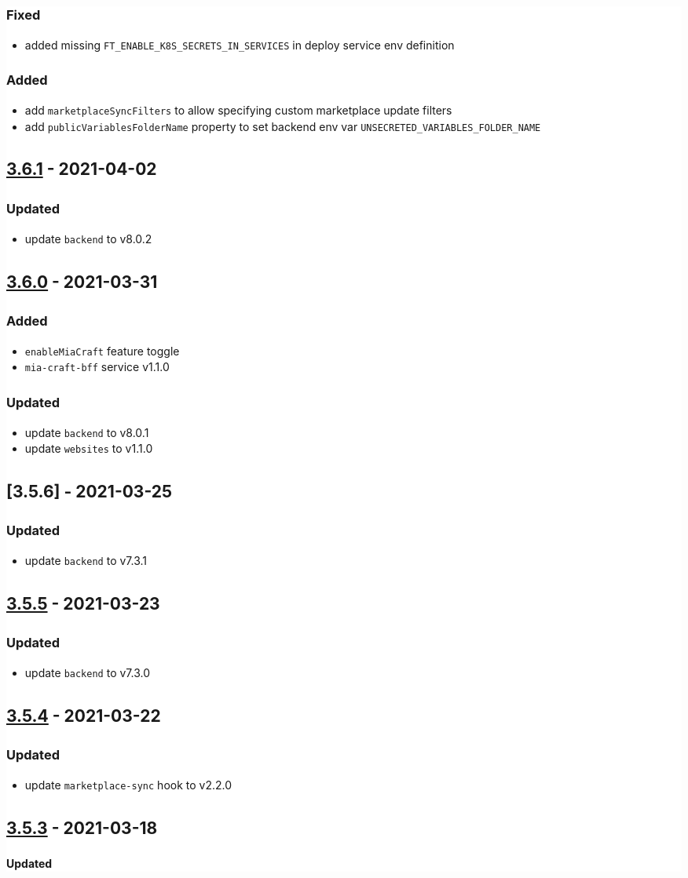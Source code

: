 ### Fixed

- added missing `FT_ENABLE_K8S_SECRETS_IN_SERVICES` in deploy service env definition

### Added

- add `marketplaceSyncFilters` to allow specifying custom marketplace update filters
- add `publicVariablesFolderName` property to set backend env var `UNSECRETED_VARIABLES_FOLDER_NAME`

## [3.6.1] - 2021-04-02

### Updated

- update `backend` to v8.0.2

## [3.6.0] - 2021-03-31

### Added

- `enableMiaCraft` feature toggle
- `mia-craft-bff` service v1.1.0

### Updated

- update `backend` to v8.0.1
- update `websites` to v1.1.0

## [3.5.6] - 2021-03-25

### Updated

- update `backend` to v7.3.1

## [3.5.5] - 2021-03-23

### Updated

- update `backend` to v7.3.0

## [3.5.4] - 2021-03-22

### Updated

- update `marketplace-sync` hook to v2.2.0

## [3.5.3] - 2021-03-18

#### Updated


[Unreleased]: https://git.tools.mia-platform.eu/platform/devops/console-helm-chart/-/compare/v9.0.17-rc.1...main
[9.0.17-rc.1]: https://git.tools.mia-platform.eu/platform/devops/console-helm-chart/-/compare/v9.0.16...v9.0.17-rc.1
[9.0.16]: https://git.tools.mia-platform.eu/platform/devops/console-helm-chart/-/compare/v9.0.15...v9.0.16
[9.0.15]: https://git.tools.mia-platform.eu/platform/devops/console-helm-chart/-/compare/v9.0.14...v9.0.15
[9.0.14]: https://git.tools.mia-platform.eu/platform/devops/console-helm-chart/-/compare/v9.0.13...v9.0.14
[9.0.13]: https://git.tools.mia-platform.eu/platform/devops/console-helm-chart/-/compare/v9.0.12...v9.0.13
[9.0.12]: https://git.tools.mia-platform.eu/platform/devops/console-helm-chart/-/compare/v9.0.11...v9.0.12
[9.0.11]: https://git.tools.mia-platform.eu/platform/devops/console-helm-chart/-/compare/v9.0.10...v9.0.11
[9.0.10]: https://git.tools.mia-platform.eu/platform/devops/console-helm-chart/-/compare/v9.0.9...v9.0.10
[9.0.9]: https://git.tools.mia-platform.eu/platform/devops/console-helm-chart/-/compare/v9.0.8...v9.0.9
[9.0.8]: https://git.tools.mia-platform.eu/platform/devops/console-helm-chart/-/compare/v9.0.7...v9.0.8
[9.0.7]: https://git.tools.mia-platform.eu/platform/devops/console-helm-chart/-/compare/v9.0.6...v9.0.7
[9.0.6]: https://git.tools.mia-platform.eu/platform/devops/console-helm-chart/-/compare/v9.0.5...v9.0.6
[9.0.5]: https://git.tools.mia-platform.eu/platform/devops/console-helm-chart/-/compare/v9.0.4...v9.0.5
[9.0.4]: https://git.tools.mia-platform.eu/platform/devops/console-helm-chart/-/compare/v9.0.3...v9.0.4
[9.0.3]: https://git.tools.mia-platform.eu/platform/devops/console-helm-chart/-/compare/v9.0.2...v9.0.3
[9.0.2]: https://git.tools.mia-platform.eu/platform/devops/console-helm-chart/-/compare/v9.0.1...v9.0.2
[9.0.1]: https://git.tools.mia-platform.eu/platform/devops/console-helm-chart/-/compare/v9.0.0...v9.0.1
[9.0.0]: https://git.tools.mia-platform.eu/platform/devops/console-helm-chart/-/compare/v8.3.7...v9.0.0
[8.3.7]: https://git.tools.mia-platform.eu/platform/devops/console-helm-chart/-/compare/v8.3.6...v8.3.7
[8.3.6]: https://git.tools.mia-platform.eu/platform/devops/console-helm-chart/-/compare/v8.3.5...v8.3.6
[8.3.5]: https://git.tools.mia-platform.eu/platform/devops/console-helm-chart/-/compare/v8.3.4...v8.3.5
[8.3.4]: https://git.tools.mia-platform.eu/platform/devops/console-helm-chart/-/compare/v8.3.3...v8.3.4
[8.3.3]: https://git.tools.mia-platform.eu/platform/devops/console-helm-chart/-/compare/v8.3.2...v8.3.3
[8.3.2]: https://git.tools.mia-platform.eu/platform/devops/console-helm-chart/-/compare/v8.3.1...v8.3.2
[8.3.1]: https://git.tools.mia-platform.eu/platform/devops/console-helm-chart/-/compare/v8.3.0...v8.3.1
[8.3.0]: https://git.tools.mia-platform.eu/platform/devops/console-helm-chart/-/compare/v8.2.22...v8.3.0
[8.2.22]: https://git.tools.mia-platform.eu/platform/devops/console-helm-chart/-/compare/v8.2.21...v8.2.22
[8.2.21]: https://git.tools.mia-platform.eu/platform/devops/console-helm-chart/-/compare/v8.2.20...v8.2.21
[8.2.20]: https://git.tools.mia-platform.eu/platform/devops/console-helm-chart/-/compare/v8.2.19...v8.2.20
[8.2.19]: https://git.tools.mia-platform.eu/platform/devops/console-helm-chart/-/compare/v8.2.18...v8.2.19
[8.2.18]: https://git.tools.mia-platform.eu/platform/devops/console-helm-chart/-/compare/v8.2.17...v8.2.18
[8.2.17]: https://git.tools.mia-platform.eu/platform/devops/console-helm-chart/-/compare/v8.2.16...v8.2.17
[8.2.16]: https://git.tools.mia-platform.eu/platform/devops/console-helm-chart/-/compare/v8.2.15...v8.2.16
[8.2.15]: https://git.tools.mia-platform.eu/platform/devops/console-helm-chart/-/compare/v8.2.14...v8.2.15
[8.2.14]: https://git.tools.mia-platform.eu/platform/devops/console-helm-chart/-/compare/v8.2.13...v8.2.14
[8.2.13]: https://git.tools.mia-platform.eu/platform/devops/console-helm-chart/-/compare/v8.2.12...v8.2.13
[8.2.12]: https://git.tools.mia-platform.eu/platform/devops/console-helm-chart/-/compare/v8.2.11...v8.2.12
[8.2.11]: https://git.tools.mia-platform.eu/platform/devops/console-helm-chart/-/compare/v8.2.10...v8.2.11
[8.2.10]: https://git.tools.mia-platform.eu/platform/devops/console-helm-chart/-/compare/v8.2.9...v8.2.10
[8.2.9]: https://git.tools.mia-platform.eu/platform/devops/console-helm-chart/-/compare/v8.2.8...v8.2.9
[8.2.8]: https://git.tools.mia-platform.eu/platform/devops/console-helm-chart/-/compare/v8.2.7...v8.2.8
[8.2.7]: https://git.tools.mia-platform.eu/platform/devops/console-helm-chart/-/compare/v8.2.6...v8.2.7
[8.2.6]: https://git.tools.mia-platform.eu/platform/devops/console-helm-chart/-/compare/v8.2.5...v8.2.6
[8.2.5]: https://git.tools.mia-platform.eu/platform/devops/console-helm-chart/-/compare/v8.2.4...v8.2.5
[8.2.4]: https://git.tools.mia-platform.eu/platform/devops/console-helm-chart/-/compare/v8.2.3...v8.2.4
[8.2.3]: https://git.tools.mia-platform.eu/platform/devops/console-helm-chart/-/compare/v8.2.2...v8.2.3
[8.2.2]: https://git.tools.mia-platform.eu/platform/devops/console-helm-chart/-/compare/v8.2.1...v8.2.2
[8.2.1]: https://git.tools.mia-platform.eu/platform/devops/console-helm-chart/-/compare/v8.2.0...v8.2.1
[8.2.0]: https://git.tools.mia-platform.eu/platform/devops/console-helm-chart/-/compare/v8.1.14...v8.2.0
[8.1.14]: https://git.tools.mia-platform.eu/platform/devops/console-helm-chart/-/compare/v8.1.13...v8.1.14
[8.1.13]: https://git.tools.mia-platform.eu/platform/devops/console-helm-chart/-/compare/v8.1.12...v8.1.13
[8.1.12]: https://git.tools.mia-platform.eu/platform/devops/console-helm-chart/-/compare/v8.1.11...v8.1.12
[8.1.11]: https://git.tools.mia-platform.eu/platform/devops/console-helm-chart/-/compare/v8.1.10...v8.1.11
[8.1.10]: https://git.tools.mia-platform.eu/platform/devops/console-helm-chart/-/compare/v8.1.9...v8.1.10
[8.1.9]: https://git.tools.mia-platform.eu/platform/devops/console-helm-chart/-/compare/v8.1.8...v8.1.9
[8.1.8]: https://git.tools.mia-platform.eu/platform/devops/console-helm-chart/-/compare/v8.1.7...v8.1.8
[8.1.7]: https://git.tools.mia-platform.eu/platform/devops/console-helm-chart/-/compare/v8.1.6...v8.1.7
[8.1.6]: https://git.tools.mia-platform.eu/platform/devops/console-helm-chart/-/compare/v8.1.5...v8.1.6
[8.1.5]: https://git.tools.mia-platform.eu/platform/devops/console-helm-chart/-/compare/v8.1.4...v8.1.5
[8.1.4]: https://git.tools.mia-platform.eu/platform/devops/console-helm-chart/-/compare/v8.1.3...v8.1.4
[8.1.3]: https://git.tools.mia-platform.eu/platform/devops/console-helm-chart/-/compare/v8.1.2...v8.1.3
[8.1.2]: https://git.tools.mia-platform.eu/platform/devops/console-helm-chart/-/compare/v8.1.1...v8.1.2
[8.1.1]: https://git.tools.mia-platform.eu/platform/devops/console-helm-chart/-/compare/v8.1.0...v8.1.1
[8.1.0]: https://git.tools.mia-platform.eu/platform/devops/console-helm-chart/-/compare/v8.0.21...v8.1.0
[8.0.22]: https://git.tools.mia-platform.eu/platform/devops/console-helm-chart/-/compare/v8.0.21...v8.0.22
[8.0.21]: https://git.tools.mia-platform.eu/platform/devops/console-helm-chart/-/compare/v8.0.20...v8.0.21
[8.0.20]: https://git.tools.mia-platform.eu/platform/devops/console-helm-chart/-/compare/v8.0.19...v8.0.20
[8.0.19]: https://git.tools.mia-platform.eu/platform/devops/console-helm-chart/-/compare/v8.0.18...v8.0.19
[8.0.18]: https://git.tools.mia-platform.eu/platform/devops/console-helm-chart/-/compare/v8.0.17...v8.0.18
[8.0.17]: https://git.tools.mia-platform.eu/platform/devops/console-helm-chart/-/compare/v8.0.16...v8.0.17
[8.0.16]: https://git.tools.mia-platform.eu/platform/devops/console-helm-chart/-/compare/v8.0.15...v8.0.16
[8.0.15]: https://git.tools.mia-platform.eu/platform/devops/console-helm-chart/-/compare/v8.0.14...v8.0.15
[8.0.14]: https://git.tools.mia-platform.eu/platform/devops/console-helm-chart/-/compare/v8.0.13...v8.0.14
[8.0.13]: https://git.tools.mia-platform.eu/platform/devops/console-helm-chart/-/compare/v8.0.12...v8.0.13
[8.0.12]: https://git.tools.mia-platform.eu/platform/devops/console-helm-chart/-/compare/v8.0.11...v8.0.12
[8.0.11]: https://git.tools.mia-platform.eu/platform/devops/console-helm-chart/-/compare/v8.0.10...v8.0.11
[8.0.10]: https://git.tools.mia-platform.eu/platform/devops/console-helm-chart/-/compare/v8.0.9...v8.0.10
[8.0.9]: https://git.tools.mia-platform.eu/platform/devops/console-helm-chart/-/compare/v8.0.8...v8.0.9
[8.0.8]: https://git.tools.mia-platform.eu/platform/devops/console-helm-chart/-/compare/v8.0.7...v8.0.8
[8.0.7]: https://git.tools.mia-platform.eu/platform/devops/console-helm-chart/-/compare/v8.0.6...v8.0.7
[8.0.6]: https://git.tools.mia-platform.eu/platform/devops/console-helm-chart/-/compare/v8.0.5...v8.0.6
[8.0.5]: https://git.tools.mia-platform.eu/platform/devops/console-helm-chart/-/compare/v8.0.4...v8.0.5
[8.0.4]: https://git.tools.mia-platform.eu/platform/devops/console-helm-chart/-/compare/v8.0.3...v8.0.4
[8.0.3]: https://git.tools.mia-platform.eu/platform/devops/console-helm-chart/-/compare/v8.0.2...v8.0.3
[8.0.2]: https://git.tools.mia-platform.eu/platform/devops/console-helm-chart/-/compare/v8.0.1...v8.0.2
[8.0.1]: https://git.tools.mia-platform.eu/platform/devops/console-helm-chart/-/compare/v8.0.0...v8.0.1
[8.0.0]: https://git.tools.mia-platform.eu/platform/devops/console-helm-chart/-/compare/v7.3.1...v8.0.0
[7.3.1]: https://git.tools.mia-platform.eu/platform/devops/console-helm-chart/-/compare/v7.3.0...v7.3.1
[7.3.0]: https://git.tools.mia-platform.eu/platform/devops/console-helm-chart/-/compare/v7.2.4...v7.3.0
[7.2.4]: https://git.tools.mia-platform.eu/platform/devops/console-helm-chart/-/compare/v7.2.3...v7.2.4
[7.2.3]: https://git.tools.mia-platform.eu/platform/devops/console-helm-chart/-/compare/v7.2.2...v7.2.3
[7.2.2]: https://git.tools.mia-platform.eu/platform/devops/console-helm-chart/-/compare/v7.2.1...v7.2.2
[7.2.1]: https://git.tools.mia-platform.eu/platform/devops/console-helm-chart/-/compare/v7.2.0...v7.2.1
[7.2.0]: https://git.tools.mia-platform.eu/platform/devops/console-helm-chart/-/compare/v7.1.4...v7.2.0
[7.1.4]: https://git.tools.mia-platform.eu/platform/devops/console-helm-chart/-/compare/v7.1.3...v7.1.4
[7.1.3]: https://git.tools.mia-platform.eu/platform/devops/console-helm-chart/-/compare/v7.1.2...v7.1.3
[7.1.2]: https://git.tools.mia-platform.eu/platform/devops/console-helm-chart/-/compare/v7.1.1...v7.1.2
[7.1.1]: https://git.tools.mia-platform.eu/platform/devops/console-helm-chart/-/compare/v7.1.0...v7.1.1
[7.1.0]: https://git.tools.mia-platform.eu/platform/devops/console-helm-chart/-/compare/v7.0.2...v7.1.0
[7.0.2]: https://git.tools.mia-platform.eu/platform/devops/console-helm-chart/-/compare/v7.0.1...v7.0.2
[7.0.1]: https://git.tools.mia-platform.eu/platform/devops/console-helm-chart/-/compare/v7.0.0...v7.0.1
[7.0.0]: https://git.tools.mia-platform.eu/platform/devops/console-helm-chart/-/compare/v6.1.10...v7.0.0
[6.1.10]: https://git.tools.mia-platform.eu/platform/devops/console-helm-chart/-/compare/v6.1.9...v6.1.10
[6.1.9]: https://git.tools.mia-platform.eu/platform/devops/console-helm-chart/-/compare/v6.1.8...v6.1.9
[6.1.8]: https://git.tools.mia-platform.eu/platform/devops/console-helm-chart/-/compare/v6.1.7...v6.1.8
[6.1.7]: https://git.tools.mia-platform.eu/platform/devops/console-helm-chart/-/compare/v6.1.6...v6.1.7
[6.1.6]: https://git.tools.mia-platform.eu/platform/devops/console-helm-chart/-/compare/v6.1.5...v6.1.6
[6.1.5]: https://git.tools.mia-platform.eu/platform/devops/console-helm-chart/-/compare/v6.1.4...v6.1.5
[6.1.4]: https://git.tools.mia-platform.eu/platform/devops/console-helm-chart/-/compare/v6.1.3...v6.1.4
[6.1.3]: https://git.tools.mia-platform.eu/platform/devops/console-helm-chart/-/compare/v6.1.2...v6.1.3
[6.1.2]: https://git.tools.mia-platform.eu/platform/devops/console-helm-chart/-/compare/v6.1.1...v6.1.2
[6.1.1]: https://git.tools.mia-platform.eu/platform/devops/console-helm-chart/-/compare/v6.1.0...v6.1.1
[6.1.0]: https://git.tools.mia-platform.eu/platform/devops/console-helm-chart/-/compare/v6.0.6...v6.1.0
[6.0.6]: https://git.tools.mia-platform.eu/platform/devops/console-helm-chart/-/compare/v6.0.5...v6.0.6
[6.0.5]: https://git.tools.mia-platform.eu/platform/devops/console-helm-chart/-/compare/v6.0.4...v6.0.5
[6.0.4]: https://git.tools.mia-platform.eu/platform/devops/console-helm-chart/-/compare/v6.0.3...v6.0.4
[6.0.3]: https://git.tools.mia-platform.eu/platform/devops/console-helm-chart/-/compare/v6.0.2...v6.0.3
[6.0.2]: https://git.tools.mia-platform.eu/platform/devops/console-helm-chart/-/compare/v6.0.1...v6.0.2
[6.0.1]: https://git.tools.mia-platform.eu/platform/devops/console-helm-chart/-/compare/v6.0.0...v6.0.1
[6.0.0]: https://git.tools.mia-platform.eu/platform/devops/console-helm-chart/-/compare/v5.13.9...v6.0.0
[5.13.9]: https://git.tools.mia-platform.eu/platform/devops/console-helm-chart/-/compare/v5.13.8...v5.13.9
[5.13.8]: https://git.tools.mia-platform.eu/platform/devops/console-helm-chart/-/compare/v5.13.7...v5.13.8
[5.13.7]: https://git.tools.mia-platform.eu/platform/devops/console-helm-chart/-/compare/v5.13.6...v5.13.7
[5.13.6]: https://git.tools.mia-platform.eu/platform/devops/console-helm-chart/-/compare/v5.13.5...v5.13.6
[5.13.5]: https://git.tools.mia-platform.eu/platform/devops/console-helm-chart/-/compare/v5.13.4...v5.13.5
[5.13.4]: https://git.tools.mia-platform.eu/platform/devops/console-helm-chart/-/compare/v5.13.3...v5.13.4
[5.13.3]: https://git.tools.mia-platform.eu/platform/devops/console-helm-chart/-/compare/v5.13.2...v5.13.3
[5.13.2]: https://git.tools.mia-platform.eu/platform/devops/console-helm-chart/-/compare/v5.13.1...v5.13.2
[5.13.1]: https://git.tools.mia-platform.eu/platform/devops/console-helm-chart/-/compare/v5.13.0...v5.13.1
[5.13.0]: https://git.tools.mia-platform.eu/platform/devops/console-helm-chart/-/compare/v5.12.4...v5.13.0
[5.12.4]: https://git.tools.mia-platform.eu/platform/devops/console-helm-chart/-/compare/v5.12.3...v5.12.4
[5.12.3]: https://git.tools.mia-platform.eu/platform/devops/console-helm-chart/-/compare/v5.12.2...v5.12.3
[5.12.2]: https://git.tools.mia-platform.eu/platform/devops/console-helm-chart/-/compare/v5.12.1...v5.12.2
[5.12.1]: https://git.tools.mia-platform.eu/platform/devops/console-helm-chart/-/compare/v5.12.0...v5.12.1
[5.12.0]: https://git.tools.mia-platform.eu/platform/devops/console-helm-chart/-/compare/v5.11.15...v5.12.0
[5.11.15]: https://git.tools.mia-platform.eu/platform/devops/console-helm-chart/-/compare/v5.11.14...v5.11.15
[5.11.14]: https://git.tools.mia-platform.eu/platform/devops/console-helm-chart/-/compare/v5.11.13...v5.11.14
[5.11.13]: https://git.tools.mia-platform.eu/platform/devops/console-helm-chart/-/compare/v5.11.12...v5.11.13
[5.11.12]: https://git.tools.mia-platform.eu/platform/devops/console-helm-chart/-/compare/v5.11.11...v5.11.12
[5.11.11]: https://git.tools.mia-platform.eu/platform/devops/console-helm-chart/-/compare/v5.11.10...v5.11.11
[5.11.10]: https://git.tools.mia-platform.eu/platform/devops/console-helm-chart/-/compare/v5.11.9...v5.11.10
[5.11.9]: https://git.tools.mia-platform.eu/platform/devops/console-helm-chart/-/compare/v5.11.8...v5.11.9
[5.11.8]: https://git.tools.mia-platform.eu/platform/devops/console-helm-chart/-/compare/v5.11.7...v5.11.8
[5.11.7]: https://git.tools.mia-platform.eu/platform/devops/console-helm-chart/-/compare/v5.11.6...v5.11.7
[5.11.6]: https://git.tools.mia-platform.eu/platform/devops/console-helm-chart/-/compare/v5.11.5...v5.11.6
[5.11.5]: https://git.tools.mia-platform.eu/platform/devops/console-helm-chart/-/compare/v5.11.4...v5.11.5
[5.11.4]: https://git.tools.mia-platform.eu/platform/devops/console-helm-chart/-/compare/v5.11.3...v5.11.4
[5.11.3]: https://git.tools.mia-platform.eu/platform/devops/console-helm-chart/-/compare/v5.11.2...v5.11.3
[5.11.2]: https://git.tools.mia-platform.eu/platform/devops/console-helm-chart/-/compare/v5.11.1...v5.11.2
[5.11.1]: https://git.tools.mia-platform.eu/platform/devops/console-helm-chart/-/compare/v5.11.0...v5.11.1
[5.11.0]: https://git.tools.mia-platform.eu/platform/devops/console-helm-chart/-/compare/v5.10.0...v5.11.0
[5.10.0]: https://git.tools.mia-platform.eu/platform/devops/console-helm-chart/-/compare/v5.9.1...v5.10.0
[5.9.1]: https://git.tools.mia-platform.eu/platform/devops/console-helm-chart/-/compare/v5.9.0...v5.9.1
[5.9.0]: https://git.tools.mia-platform.eu/platform/devops/console-helm-chart/-/compare/v5.8.4...v5.9.0
[5.8.4]: https://git.tools.mia-platform.eu/platform/devops/console-helm-chart/-/compare/v5.8.3...v5.8.4
[5.8.3]: https://git.tools.mia-platform.eu/platform/devops/console-helm-chart/-/compare/v5.8.2...v5.8.3
[5.8.2]: https://git.tools.mia-platform.eu/platform/devops/console-helm-chart/-/compare/v5.8.1...v5.8.2
[5.8.1]: https://git.tools.mia-platform.eu/platform/devops/console-helm-chart/-/compare/v5.8.0...v5.8.1
[5.8.0]: https://git.tools.mia-platform.eu/platform/devops/console-helm-chart/-/compare/v5.7.3...v5.8.0
[5.7.3]: https://git.tools.mia-platform.eu/platform/devops/console-helm-chart/-/compare/v5.7.2...v5.7.3
[5.7.2]: https://git.tools.mia-platform.eu/platform/devops/console-helm-chart/-/compare/v5.7.1...v5.7.2
[5.7.1]: https://git.tools.mia-platform.eu/platform/devops/console-helm-chart/-/compare/v5.7.0...v5.7.1
[5.7.0]: https://git.tools.mia-platform.eu/platform/devops/console-helm-chart/-/compare/v5.6.7...v5.7.0
[5.6.7]: https://git.tools.mia-platform.eu/platform/devops/console-helm-chart/-/compare/v5.6.6...v5.6.7
[5.6.6]: https://git.tools.mia-platform.eu/platform/devops/console-helm-chart/-/compare/v5.6.5...v5.6.6
[5.6.5]: https://git.tools.mia-platform.eu/platform/devops/console-helm-chart/-/compare/v5.6.4...v5.6.5
[5.6.4]: https://git.tools.mia-platform.eu/platform/devops/console-helm-chart/-/compare/v5.6.3...v5.6.4
[5.6.3]: https://git.tools.mia-platform.eu/platform/devops/console-helm-chart/-/compare/v5.6.2...v5.6.3
[5.6.2]: https://git.tools.mia-platform.eu/platform/devops/console-helm-chart/-/compare/v5.6.1...v5.6.2
[5.6.1]: https://git.tools.mia-platform.eu/platform/devops/console-helm-chart/-/compare/v5.6.0...v5.6.1
[5.6.0]: https://git.tools.mia-platform.eu/platform/devops/console-helm-chart/-/compare/v5.5.3...v5.6.0
[5.5.3]: https://git.tools.mia-platform.eu/platform/devops/console-helm-chart/-/compare/v5.5.2...v5.5.3
[5.5.2]: https://git.tools.mia-platform.eu/platform/devops/console-helm-chart/-/compare/v5.5.1...v5.5.2
[5.5.1]: https://git.tools.mia-platform.eu/platform/devops/console-helm-chart/-/compare/v5.5.0...v5.5.1
[5.5.0]: https://git.tools.mia-platform.eu/platform/devops/console-helm-chart/-/compare/v5.4.7...v5.5.0
[5.4.7]: https://git.tools.mia-platform.eu/platform/devops/console-helm-chart/-/compare/v5.4.6...v5.4.7
[5.4.6]: https://git.tools.mia-platform.eu/platform/devops/console-helm-chart/-/compare/v5.4.5...v5.4.6
[5.4.5]: https://git.tools.mia-platform.eu/platform/devops/console-helm-chart/-/compare/v5.4.4...v5.4.5
[5.4.4]: https://git.tools.mia-platform.eu/platform/devops/console-helm-chart/-/compare/v5.4.3...v5.4.4
[5.4.3]: https://git.tools.mia-platform.eu/platform/devops/console-helm-chart/-/compare/v5.4.2...v5.4.3
[5.4.2]: https://git.tools.mia-platform.eu/platform/devops/console-helm-chart/-/compare/v5.4.1...v5.4.2
[5.4.1]: https://git.tools.mia-platform.eu/platform/devops/console-helm-chart/-/compare/v5.4.0...v5.4.1
[5.4.0]: https://git.tools.mia-platform.eu/platform/devops/console-helm-chart/-/compare/v5.3.1...v5.4.0
[5.3.1]: https://git.tools.mia-platform.eu/platform/devops/console-helm-chart/-/compare/v5.3.0...v5.3.1
[5.3.0]: https://git.tools.mia-platform.eu/platform/devops/console-helm-chart/-/compare/v5.2.2...v5.3.0
[5.2.2]: https://git.tools.mia-platform.eu/platform/devops/console-helm-chart/-/compare/v5.2.1...v5.2.2
[5.2.1]: https://git.tools.mia-platform.eu/platform/devops/console-helm-chart/-/compare/v5.2.0...v5.2.1
[5.2.0]: https://git.tools.mia-platform.eu/platform/devops/console-helm-chart/-/compare/v5.1.0...v5.2.0
[5.1.0]: https://git.tools.mia-platform.eu/platform/devops/console-helm-chart/-/compare/v5.0.5...v5.1.0
[5.0.5]: https://git.tools.mia-platform.eu/platform/devops/console-helm-chart/-/compare/v5.0.4...v5.0.5
[5.0.4]: https://git.tools.mia-platform.eu/platform/devops/console-helm-chart/-/compare/v5.0.3...v5.0.4
[5.0.3]: https://git.tools.mia-platform.eu/platform/devops/console-helm-chart/-/compare/v5.0.2...v5.0.3
[5.0.2]: https://git.tools.mia-platform.eu/platform/devops/console-helm-chart/-/compare/v5.0.1...v5.0.2
[5.0.1]: https://git.tools.mia-platform.eu/platform/devops/console-helm-chart/-/compare/v5.0.0...v5.0.1
[5.0.0]: https://git.tools.mia-platform.eu/platform/devops/console-helm-chart/-/compare/v4.4.6...v5.0.0
[4.4.6]: https://git.tools.mia-platform.eu/platform/devops/console-helm-chart/-/compare/v4.4.5...v4.4.6
[4.4.5]: https://git.tools.mia-platform.eu/platform/devops/console-helm-chart/-/compare/v4.4.4...v4.4.5
[4.4.4]: https://git.tools.mia-platform.eu/platform/devops/console-helm-chart/-/compare/v4.4.3...v4.4.4
[4.4.3]: https://git.tools.mia-platform.eu/platform/devops/console-helm-chart/-/compare/v4.4.2...v4.4.3
[4.4.2]: https://git.tools.mia-platform.eu/platform/devops/console-helm-chart/-/compare/v4.4.1...v4.4.2
[4.4.1]: https://git.tools.mia-platform.eu/platform/devops/console-helm-chart/-/compare/v4.4.0...v4.4.1
[4.4.0]: https://git.tools.mia-platform.eu/platform/devops/console-helm-chart/-/compare/v4.3.3...v4.4.0
[4.3.3]: https://git.tools.mia-platform.eu/platform/devops/console-helm-chart/-/compare/v4.3.2...v4.3.3
[4.3.2]: https://git.tools.mia-platform.eu/platform/devops/console-helm-chart/-/compare/v4.3.1...v4.3.2
[4.3.1]: https://git.tools.mia-platform.eu/platform/devops/console-helm-chart/-/compare/v4.3.0...v4.3.1
[4.3.0]: https://git.tools.mia-platform.eu/platform/devops/console-helm-chart/-/compare/v4.2.4...v4.3.0
[4.2.4]: https://git.tools.mia-platform.eu/platform/devops/console-helm-chart/-/compare/v4.2.3...v4.2.4
[4.2.3]: https://git.tools.mia-platform.eu/platform/devops/console-helm-chart/-/compare/v4.2.2...v4.2.3
[4.2.2]: https://git.tools.mia-platform.eu/platform/devops/console-helm-chart/-/compare/v4.2.1...v4.2.2
[4.2.1]: https://git.tools.mia-platform.eu/platform/devops/console-helm-chart/-/compare/v4.2.0...v4.2.1
[4.2.0]: https://git.tools.mia-platform.eu/platform/devops/console-helm-chart/-/compare/v4.1.1...v4.2.0
[4.1.1]: https://git.tools.mia-platform.eu/platform/devops/console-helm-chart/-/compare/v4.1.0...v4.1.1
[4.1.0]: https://git.tools.mia-platform.eu/platform/devops/console-helm-chart/-/compare/v4.0.2...v4.1.0
[4.0.2]: https://git.tools.mia-platform.eu/platform/devops/console-helm-chart/-/compare/v4.0.1...v4.0.2
[4.0.1]: https://git.tools.mia-platform.eu/platform/devops/console-helm-chart/-/compare/v4.0.0...v4.0.1
[4.0.0]: https://git.tools.mia-platform.eu/platform/devops/console-helm-chart/-/compare/v3.12.7...v4.0.0
[3.12.7]: https://git.tools.mia-platform.eu/platform/devops/console-helm-chart/-/compare/v3.12.6...v3.12.7
[3.12.6]: https://git.tools.mia-platform.eu/platform/devops/console-helm-chart/-/compare/v3.12.5...v3.12.6
[3.12.5]: https://git.tools.mia-platform.eu/platform/devops/console-helm-chart/-/compare/v3.12.4...v3.12.5
[3.12.4]: https://git.tools.mia-platform.eu/platform/devops/console-helm-chart/-/compare/v3.12.2...v3.12.4
[3.12.2]: https://git.tools.mia-platform.eu/platform/devops/console-helm-chart/-/compare/v3.12.1...v3.12.2
[3.12.1]: https://git.tools.mia-platform.eu/platform/devops/console-helm-chart/-/compare/v3.12.0...v3.12.1
[3.12.0]: https://git.tools.mia-platform.eu/platform/devops/console-helm-chart/-/compare/v3.11.7...v3.12.0
[3.11.7]: https://git.tools.mia-platform.eu/platform/devops/console-helm-chart/-/compare/v3.11.6...v3.11.7
[3.11.6]: https://git.tools.mia-platform.eu/platform/devops/console-helm-chart/-/compare/v3.11.5...v3.11.6
[3.11.5]: https://git.tools.mia-platform.eu/platform/devops/console-helm-chart/-/compare/v3.11.4...v3.11.5
[3.11.4]: https://git.tools.mia-platform.eu/platform/devops/console-helm-chart/-/compare/v3.11.3...v3.11.4
[3.11.3]: https://git.tools.mia-platform.eu/platform/devops/console-helm-chart/-/compare/v3.11.2...v3.11.3
[3.11.2]: https://git.tools.mia-platform.eu/platform/devops/console-helm-chart/-/compare/v3.11.1...v3.11.2
[3.11.1]: https://git.tools.mia-platform.eu/platform/devops/console-helm-chart/-/compare/v3.11.0...v3.11.1
[3.11.0]: https://git.tools.mia-platform.eu/platform/devops/console-helm-chart/-/compare/v3.10.1...v3.11.0
[3.10.1]: https://git.tools.mia-platform.eu/platform/devops/console-helm-chart/-/compare/v3.10.0...v3.10.1
[3.10.0]: https://git.tools.mia-platform.eu/platform/devops/console-helm-chart/-/compare/v3.9.1...v3.10.0
[3.9.0]: https://git.tools.mia-platform.eu/platform/devops/console-helm-chart/-/compare/v3.9.0...v3.9.1
[3.9.0]: https://git.tools.mia-platform.eu/platform/devops/console-helm-chart/-/compare/v3.8.3...v3.9.0
[3.8.3]: https://git.tools.mia-platform.eu/platform/devops/console-helm-chart/-/compare/v3.8.2...v3.8.3
[3.8.2]: https://git.tools.mia-platform.eu/platform/devops/console-helm-chart/-/compare/v3.8.1...v3.8.2
[3.8.1]: https://git.tools.mia-platform.eu/platform/devops/console-helm-chart/-/compare/v3.8.0...v3.8.1
[3.8.0]: https://git.tools.mia-platform.eu/platform/devops/console-helm-chart/-/compare/v3.7.7...v3.8.0
[3.7.7]: https://git.tools.mia-platform.eu/platform/devops/console-helm-chart/-/compare/v3.7.6...v3.7.7
[3.7.6]: https://git.tools.mia-platform.eu/platform/devops/console-helm-chart/-/compare/v3.7.5...v3.7.6
[3.7.5]: https://git.tools.mia-platform.eu/platform/devops/console-helm-chart/-/compare/v3.7.4...v3.7.5
[3.7.4]: https://git.tools.mia-platform.eu/platform/devops/console-helm-chart/-/compare/v3.7.3...v3.7.4
[3.7.3]: https://git.tools.mia-platform.eu/platform/devops/console-helm-chart/-/compare/v3.7.2...v3.7.3
[3.7.2]: https://git.tools.mia-platform.eu/platform/devops/console-helm-chart/-/compare/v3.7.1...v3.7.2
[3.7.1]: https://git.tools.mia-platform.eu/platform/devops/console-helm-chart/-/compare/v3.7.0...v3.7.1
[3.7.0]: https://git.tools.mia-platform.eu/platform/devops/console-helm-chart/-/compare/v3.6.1...v3.7.0
[3.6.1]: https://git.tools.mia-platform.eu/platform/devops/console-helm-chart/-/compare/v3.6.0...v3.6.1
[3.6.0]: https://git.tools.mia-platform.eu/platform/devops/console-helm-chart/-/compare/v3.5.5...v3.6.0
[3.5.5]: https://git.tools.mia-platform.eu/platform/devops/console-helm-chart/-/compare/v3.5.4...v3.5.5
[3.5.4]: https://git.tools.mia-platform.eu/platform/devops/console-helm-chart/-/compare/v3.5.3...v3.5.4
[3.5.3]: https://git.tools.mia-platform.eu/platform/devops/console-helm-chart/-/compare/v3.5.2...v3.5.3
[3.5.2]: https://git.tools.mia-platform.eu/platform/devops/console-helm-chart/-/compare/v3.5.1...v3.5.2
[3.5.1]: https://git.tools.mia-platform.eu/platform/devops/console-helm-chart/-/compare/v3.5.0...v3.5.1
[3.5.0]: https://git.tools.mia-platform.eu/platform/devops/console-helm-chart/-/compare/v3.4.2...v3.5.0
[3.4.2]: https://git.tools.mia-platform.eu/platform/devops/console-helm-chart/-/compare/v3.4.1..v3.4.2
[3.4.1]: https://git.tools.mia-platform.eu/platform/devops/console-helm-chart/-/compare/v3.4.0...v3.4.1
[3.4.0]: https://git.tools.mia-platform.eu/platform/devops/console-helm-chart/-/compare/v3.3.0...v3.4.0
[3.3.0]: https://git.tools.mia-platform.eu/platform/devops/console-helm-chart/-/compare/v3.2.1...v3.3.0
[3.2.1]: https://git.tools.mia-platform.eu/platform/devops/console-helm-chart/-/compare/v3.2.0...v3.2.1
[3.2.0]: https://git.tools.mia-platform.eu/platform/devops/console-helm-chart/-/compare/v3.1.8...v3.2.0
[3.1.8]: https://git.tools.mia-platform.eu/platform/devops/console-helm-chart/-/compare/v3.1.7...v3.1.8
[3.1.7]: https://git.tools.mia-platform.eu/platform/devops/console-helm-chart/-/compare/v3.1.6...v3.1.7
[3.1.6]: https://git.tools.mia-platform.eu/platform/devops/console-helm-chart/-/compare/v3.1.5...v3.1.6
[3.1.5]: https://git.tools.mia-platform.eu/platform/devops/console-helm-chart/-/compare/v3.1.4...v3.1.5
[3.1.4]: https://git.tools.mia-platform.eu/platform/devops/console-helm-chart/-/compare/v3.1.3...v3.1.4
[3.1.3]: https://git.tools.mia-platform.eu/platform/devops/console-helm-chart/-/compare/v3.1.2...v3.1.3
[3.1.2]: https://git.tools.mia-platform.eu/platform/devops/console-helm-chart/-/compare/v3.1.1...v3.1.2
[3.1.1]: https://git.tools.mia-platform.eu/platform/devops/console-helm-chart/-/compare/v3.1.0...v3.1.1
[3.1.0]: https://git.tools.mia-platform.eu/platform/devops/console-helm-chart/-/compare/v3.0.16...v3.1.0
[3.0.16]: https://git.tools.mia-platform.eu/platform/devops/console-helm-chart/-/compare/v3.0.15...v3.0.16
[3.0.15]: https://git.tools.mia-platform.eu/platform/devops/console-helm-chart/-/compare/v3.0.14...v3.0.15
[3.0.14]: https://git.tools.mia-platform.eu/platform/devops/console-helm-chart/-/compare/v3.0.13...v3.0.14
[3.0.13]: https://git.tools.mia-platform.eu/platform/devops/console-helm-chart/-/compare/v3.0.12...v3.0.13
[3.0.12]: https://git.tools.mia-platform.eu/platform/devops/console-helm-chart/-/compare/v3.0.11...v3.0.12
[3.0.11]: https://git.tools.mia-platform.eu/platform/devops/console-helm-chart/-/compare/v3.0.10...v3.0.11
[3.0.10]: https://git.tools.mia-platform.eu/platform/devops/console-helm-chart/-/compare/v3.0.9...v3.0.10
[3.0.9]: https://git.tools.mia-platform.eu/platform/devops/console-helm-chart/-/compare/v3.0.8...v3.0.9
[3.0.8]: https://git.tools.mia-platform.eu/platform/devops/console-helm-chart/-/compare/v3.0.7...v3.0.8
[3.0.7]: https://git.tools.mia-platform.eu/platform/devops/console-helm-chart/-/compare/v3.0.6...v3.0.7
[3.0.6]: https://git.tools.mia-platform.eu/platform/devops/console-helm-chart/-/compare/v3.0.5...v3.0.6
[3.0.5]: https://git.tools.mia-platform.eu/platform/devops/console-helm-chart/-/compare/v3.0.4...v3.0.5
[3.0.4]: https://git.tools.mia-platform.eu/platform/devops/console-helm-chart/-/compare/v3.0.3...v3.0.4
[3.0.3]: https://git.tools.mia-platform.eu/platform/devops/console-helm-chart/-/compare/v3.0.2...v3.0.3
[3.0.2]: https://git.tools.mia-platform.eu/platform/devops/console-helm-chart/-/compare/v3.0.1...v3.0.2
[3.0.1]: https://git.tools.mia-platform.eu/platform/devops/console-helm-chart/-/compare/v3.0.0...v3.0.1
[3.0.0]: https://git.tools.mia-platform.eu/platform/devops/console-helm-chart/-/compare/v2.4.8...v3.0.0
[2.4.8]: https://git.tools.mia-platform.eu/platform/devops/console-helm-chart/-/compare/v2.4.7...v2.4.8
[2.4.7]: https://git.tools.mia-platform.eu/platform/devops/console-helm-chart/-/compare/v2.4.6...v2.4.7
[2.4.6]: https://git.tools.mia-platform.eu/platform/devops/console-helm-chart/-/compare/v2.4.5...v2.4.6
[2.4.5]: https://git.tools.mia-platform.eu/platform/devops/console-helm-chart/-/compare/v2.4.4...v2.4.5